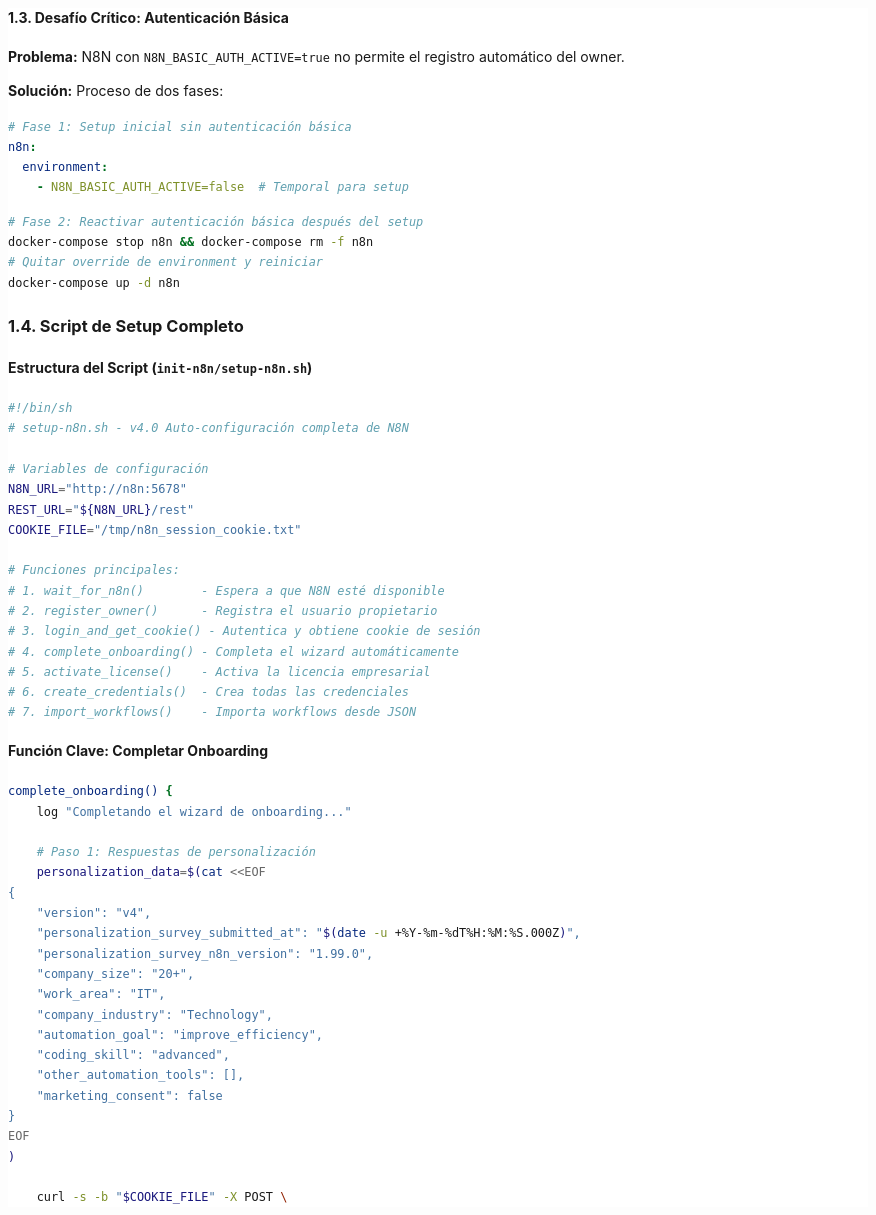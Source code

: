 #### 1.3. Desafío Crítico: Autenticación Básica

**Problema:** N8N con `N8N_BASIC_AUTH_ACTIVE=true` no permite el registro automático del owner.

**Solución:** Proceso de dos fases:

```yaml
# Fase 1: Setup inicial sin autenticación básica
n8n:
  environment:
    - N8N_BASIC_AUTH_ACTIVE=false  # Temporal para setup
```

```bash
# Fase 2: Reactivar autenticación básica después del setup
docker-compose stop n8n && docker-compose rm -f n8n
# Quitar override de environment y reiniciar
docker-compose up -d n8n
```

### 1.4. Script de Setup Completo

#### Estructura del Script (`init-n8n/setup-n8n.sh`)

```bash
#!/bin/sh
# setup-n8n.sh - v4.0 Auto-configuración completa de N8N

# Variables de configuración
N8N_URL="http://n8n:5678"
REST_URL="${N8N_URL}/rest"
COOKIE_FILE="/tmp/n8n_session_cookie.txt"

# Funciones principales:
# 1. wait_for_n8n()        - Espera a que N8N esté disponible
# 2. register_owner()      - Registra el usuario propietario
# 3. login_and_get_cookie() - Autentica y obtiene cookie de sesión
# 4. complete_onboarding() - Completa el wizard automáticamente
# 5. activate_license()    - Activa la licencia empresarial
# 6. create_credentials()  - Crea todas las credenciales
# 7. import_workflows()    - Importa workflows desde JSON
```

#### Función Clave: Completar Onboarding

```bash
complete_onboarding() {
    log "Completando el wizard de onboarding..."
    
    # Paso 1: Respuestas de personalización
    personalization_data=$(cat <<EOF
{
    "version": "v4",
    "personalization_survey_submitted_at": "$(date -u +%Y-%m-%dT%H:%M:%S.000Z)",
    "personalization_survey_n8n_version": "1.99.0",
    "company_size": "20+",
    "work_area": "IT",
    "company_industry": "Technology",
    "automation_goal": "improve_efficiency",
    "coding_skill": "advanced",
    "other_automation_tools": [],
    "marketing_consent": false
}
EOF
)
    
    curl -s -b "$COOKIE_FILE" -X POST \
```